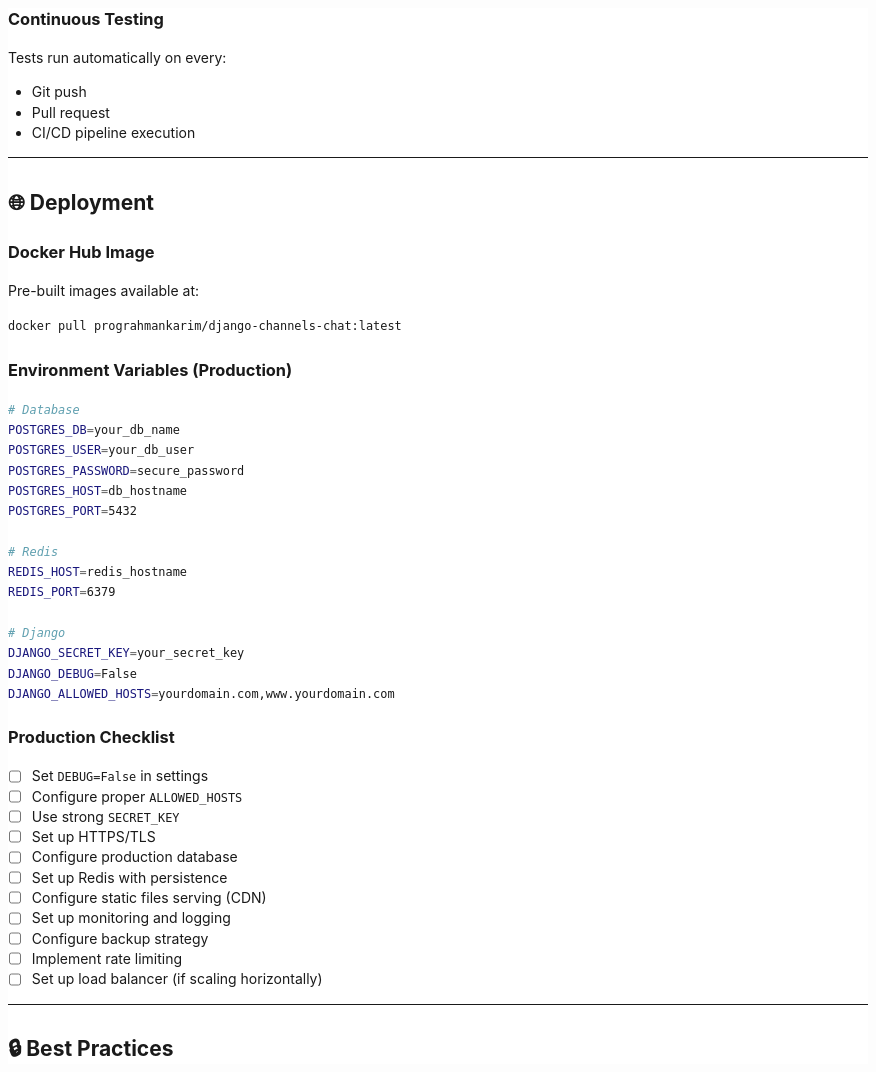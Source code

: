 ### Continuous Testing
Tests run automatically on every:
- Git push
- Pull request
- CI/CD pipeline execution

---

## 🌐 Deployment

### Docker Hub Image
Pre-built images available at:
```
docker pull prograhmankarim/django-channels-chat:latest
```

### Environment Variables (Production)
```bash
# Database
POSTGRES_DB=your_db_name
POSTGRES_USER=your_db_user
POSTGRES_PASSWORD=secure_password
POSTGRES_HOST=db_hostname
POSTGRES_PORT=5432

# Redis
REDIS_HOST=redis_hostname
REDIS_PORT=6379

# Django
DJANGO_SECRET_KEY=your_secret_key
DJANGO_DEBUG=False
DJANGO_ALLOWED_HOSTS=yourdomain.com,www.yourdomain.com
```

### Production Checklist
- [ ] Set `DEBUG=False` in settings
- [ ] Configure proper `ALLOWED_HOSTS`
- [ ] Use strong `SECRET_KEY`
- [ ] Set up HTTPS/TLS
- [ ] Configure production database
- [ ] Set up Redis with persistence
- [ ] Configure static files serving (CDN)
- [ ] Set up monitoring and logging
- [ ] Configure backup strategy
- [ ] Implement rate limiting
- [ ] Set up load balancer (if scaling horizontally)

---

## 🔒 Best Practices
